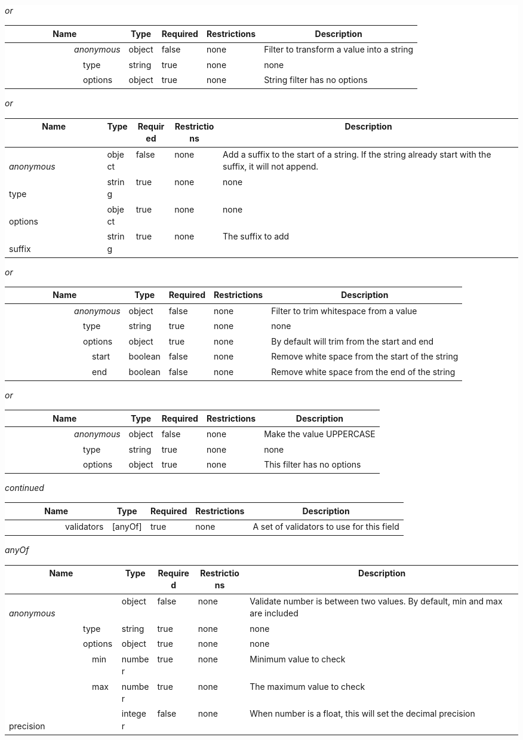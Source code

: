 *or*

|Name|Type|Required|Restrictions|Description|
|---|---|---|---|---|
|&nbsp;&nbsp;&nbsp;&nbsp;&nbsp;&nbsp;&nbsp;&nbsp;&nbsp;&nbsp;&nbsp;&nbsp;&nbsp;&nbsp;&nbsp;&nbsp;&nbsp;&nbsp;&nbsp;&nbsp;&nbsp;&nbsp;&nbsp;&nbsp;&nbsp;&nbsp;&nbsp;&nbsp; *anonymous*|object|false|none|Filter to transform a value into a string|
|&nbsp;&nbsp;&nbsp;&nbsp;&nbsp;&nbsp;&nbsp;&nbsp;&nbsp;&nbsp;&nbsp;&nbsp;&nbsp;&nbsp;&nbsp;&nbsp;&nbsp;&nbsp;&nbsp;&nbsp;&nbsp;&nbsp;&nbsp;&nbsp;&nbsp;&nbsp;&nbsp;&nbsp;&nbsp;&nbsp;&nbsp;&nbsp; type|string|true|none|none|
|&nbsp;&nbsp;&nbsp;&nbsp;&nbsp;&nbsp;&nbsp;&nbsp;&nbsp;&nbsp;&nbsp;&nbsp;&nbsp;&nbsp;&nbsp;&nbsp;&nbsp;&nbsp;&nbsp;&nbsp;&nbsp;&nbsp;&nbsp;&nbsp;&nbsp;&nbsp;&nbsp;&nbsp;&nbsp;&nbsp;&nbsp;&nbsp; options|object|true|none|String filter has no options|

*or*

|Name|Type|Required|Restrictions|Description|
|---|---|---|---|---|
|&nbsp;&nbsp;&nbsp;&nbsp;&nbsp;&nbsp;&nbsp;&nbsp;&nbsp;&nbsp;&nbsp;&nbsp;&nbsp;&nbsp;&nbsp;&nbsp;&nbsp;&nbsp;&nbsp;&nbsp;&nbsp;&nbsp;&nbsp;&nbsp;&nbsp;&nbsp;&nbsp;&nbsp; *anonymous*|object|false|none|Add a suffix to the start of a string. If the string already start with the suffix, it will not append.|
|&nbsp;&nbsp;&nbsp;&nbsp;&nbsp;&nbsp;&nbsp;&nbsp;&nbsp;&nbsp;&nbsp;&nbsp;&nbsp;&nbsp;&nbsp;&nbsp;&nbsp;&nbsp;&nbsp;&nbsp;&nbsp;&nbsp;&nbsp;&nbsp;&nbsp;&nbsp;&nbsp;&nbsp;&nbsp;&nbsp;&nbsp;&nbsp; type|string|true|none|none|
|&nbsp;&nbsp;&nbsp;&nbsp;&nbsp;&nbsp;&nbsp;&nbsp;&nbsp;&nbsp;&nbsp;&nbsp;&nbsp;&nbsp;&nbsp;&nbsp;&nbsp;&nbsp;&nbsp;&nbsp;&nbsp;&nbsp;&nbsp;&nbsp;&nbsp;&nbsp;&nbsp;&nbsp;&nbsp;&nbsp;&nbsp;&nbsp; options|object|true|none|none|
|&nbsp;&nbsp;&nbsp;&nbsp;&nbsp;&nbsp;&nbsp;&nbsp;&nbsp;&nbsp;&nbsp;&nbsp;&nbsp;&nbsp;&nbsp;&nbsp;&nbsp;&nbsp;&nbsp;&nbsp;&nbsp;&nbsp;&nbsp;&nbsp;&nbsp;&nbsp;&nbsp;&nbsp;&nbsp;&nbsp;&nbsp;&nbsp;&nbsp;&nbsp;&nbsp;&nbsp; suffix|string|true|none|The suffix to add|

*or*

|Name|Type|Required|Restrictions|Description|
|---|---|---|---|---|
|&nbsp;&nbsp;&nbsp;&nbsp;&nbsp;&nbsp;&nbsp;&nbsp;&nbsp;&nbsp;&nbsp;&nbsp;&nbsp;&nbsp;&nbsp;&nbsp;&nbsp;&nbsp;&nbsp;&nbsp;&nbsp;&nbsp;&nbsp;&nbsp;&nbsp;&nbsp;&nbsp;&nbsp; *anonymous*|object|false|none|Filter to trim whitespace from a value|
|&nbsp;&nbsp;&nbsp;&nbsp;&nbsp;&nbsp;&nbsp;&nbsp;&nbsp;&nbsp;&nbsp;&nbsp;&nbsp;&nbsp;&nbsp;&nbsp;&nbsp;&nbsp;&nbsp;&nbsp;&nbsp;&nbsp;&nbsp;&nbsp;&nbsp;&nbsp;&nbsp;&nbsp;&nbsp;&nbsp;&nbsp;&nbsp; type|string|true|none|none|
|&nbsp;&nbsp;&nbsp;&nbsp;&nbsp;&nbsp;&nbsp;&nbsp;&nbsp;&nbsp;&nbsp;&nbsp;&nbsp;&nbsp;&nbsp;&nbsp;&nbsp;&nbsp;&nbsp;&nbsp;&nbsp;&nbsp;&nbsp;&nbsp;&nbsp;&nbsp;&nbsp;&nbsp;&nbsp;&nbsp;&nbsp;&nbsp; options|object|true|none|By default will trim from the start and end|
|&nbsp;&nbsp;&nbsp;&nbsp;&nbsp;&nbsp;&nbsp;&nbsp;&nbsp;&nbsp;&nbsp;&nbsp;&nbsp;&nbsp;&nbsp;&nbsp;&nbsp;&nbsp;&nbsp;&nbsp;&nbsp;&nbsp;&nbsp;&nbsp;&nbsp;&nbsp;&nbsp;&nbsp;&nbsp;&nbsp;&nbsp;&nbsp;&nbsp;&nbsp;&nbsp;&nbsp; start|boolean|false|none|Remove white space from the start of the string|
|&nbsp;&nbsp;&nbsp;&nbsp;&nbsp;&nbsp;&nbsp;&nbsp;&nbsp;&nbsp;&nbsp;&nbsp;&nbsp;&nbsp;&nbsp;&nbsp;&nbsp;&nbsp;&nbsp;&nbsp;&nbsp;&nbsp;&nbsp;&nbsp;&nbsp;&nbsp;&nbsp;&nbsp;&nbsp;&nbsp;&nbsp;&nbsp;&nbsp;&nbsp;&nbsp;&nbsp; end|boolean|false|none|Remove white space from the end of the string|

*or*

|Name|Type|Required|Restrictions|Description|
|---|---|---|---|---|
|&nbsp;&nbsp;&nbsp;&nbsp;&nbsp;&nbsp;&nbsp;&nbsp;&nbsp;&nbsp;&nbsp;&nbsp;&nbsp;&nbsp;&nbsp;&nbsp;&nbsp;&nbsp;&nbsp;&nbsp;&nbsp;&nbsp;&nbsp;&nbsp;&nbsp;&nbsp;&nbsp;&nbsp; *anonymous*|object|false|none|Make the value UPPERCASE|
|&nbsp;&nbsp;&nbsp;&nbsp;&nbsp;&nbsp;&nbsp;&nbsp;&nbsp;&nbsp;&nbsp;&nbsp;&nbsp;&nbsp;&nbsp;&nbsp;&nbsp;&nbsp;&nbsp;&nbsp;&nbsp;&nbsp;&nbsp;&nbsp;&nbsp;&nbsp;&nbsp;&nbsp;&nbsp;&nbsp;&nbsp;&nbsp; type|string|true|none|none|
|&nbsp;&nbsp;&nbsp;&nbsp;&nbsp;&nbsp;&nbsp;&nbsp;&nbsp;&nbsp;&nbsp;&nbsp;&nbsp;&nbsp;&nbsp;&nbsp;&nbsp;&nbsp;&nbsp;&nbsp;&nbsp;&nbsp;&nbsp;&nbsp;&nbsp;&nbsp;&nbsp;&nbsp;&nbsp;&nbsp;&nbsp;&nbsp; options|object|true|none|This filter has no options|

*continued*

|Name|Type|Required|Restrictions|Description|
|---|---|---|---|---|
|&nbsp;&nbsp;&nbsp;&nbsp;&nbsp;&nbsp;&nbsp;&nbsp;&nbsp;&nbsp;&nbsp;&nbsp;&nbsp;&nbsp;&nbsp;&nbsp;&nbsp;&nbsp;&nbsp;&nbsp;&nbsp;&nbsp;&nbsp;&nbsp; validators|[anyOf]|true|none|A set of validators to use for this field|

*anyOf*

|Name|Type|Required|Restrictions|Description|
|---|---|---|---|---|
|&nbsp;&nbsp;&nbsp;&nbsp;&nbsp;&nbsp;&nbsp;&nbsp;&nbsp;&nbsp;&nbsp;&nbsp;&nbsp;&nbsp;&nbsp;&nbsp;&nbsp;&nbsp;&nbsp;&nbsp;&nbsp;&nbsp;&nbsp;&nbsp;&nbsp;&nbsp;&nbsp;&nbsp; *anonymous*|object|false|none|Validate number is between two values. By default, min and max are included|
|&nbsp;&nbsp;&nbsp;&nbsp;&nbsp;&nbsp;&nbsp;&nbsp;&nbsp;&nbsp;&nbsp;&nbsp;&nbsp;&nbsp;&nbsp;&nbsp;&nbsp;&nbsp;&nbsp;&nbsp;&nbsp;&nbsp;&nbsp;&nbsp;&nbsp;&nbsp;&nbsp;&nbsp;&nbsp;&nbsp;&nbsp;&nbsp; type|string|true|none|none|
|&nbsp;&nbsp;&nbsp;&nbsp;&nbsp;&nbsp;&nbsp;&nbsp;&nbsp;&nbsp;&nbsp;&nbsp;&nbsp;&nbsp;&nbsp;&nbsp;&nbsp;&nbsp;&nbsp;&nbsp;&nbsp;&nbsp;&nbsp;&nbsp;&nbsp;&nbsp;&nbsp;&nbsp;&nbsp;&nbsp;&nbsp;&nbsp; options|object|true|none|none|
|&nbsp;&nbsp;&nbsp;&nbsp;&nbsp;&nbsp;&nbsp;&nbsp;&nbsp;&nbsp;&nbsp;&nbsp;&nbsp;&nbsp;&nbsp;&nbsp;&nbsp;&nbsp;&nbsp;&nbsp;&nbsp;&nbsp;&nbsp;&nbsp;&nbsp;&nbsp;&nbsp;&nbsp;&nbsp;&nbsp;&nbsp;&nbsp;&nbsp;&nbsp;&nbsp;&nbsp; min|number|true|none|Minimum value to check|
|&nbsp;&nbsp;&nbsp;&nbsp;&nbsp;&nbsp;&nbsp;&nbsp;&nbsp;&nbsp;&nbsp;&nbsp;&nbsp;&nbsp;&nbsp;&nbsp;&nbsp;&nbsp;&nbsp;&nbsp;&nbsp;&nbsp;&nbsp;&nbsp;&nbsp;&nbsp;&nbsp;&nbsp;&nbsp;&nbsp;&nbsp;&nbsp;&nbsp;&nbsp;&nbsp;&nbsp; max|number|true|none|The maximum value to check|
|&nbsp;&nbsp;&nbsp;&nbsp;&nbsp;&nbsp;&nbsp;&nbsp;&nbsp;&nbsp;&nbsp;&nbsp;&nbsp;&nbsp;&nbsp;&nbsp;&nbsp;&nbsp;&nbsp;&nbsp;&nbsp;&nbsp;&nbsp;&nbsp;&nbsp;&nbsp;&nbsp;&nbsp;&nbsp;&nbsp;&nbsp;&nbsp;&nbsp;&nbsp;&nbsp;&nbsp; precision|integer|false|none|When number is a float, this will set the decimal precision|